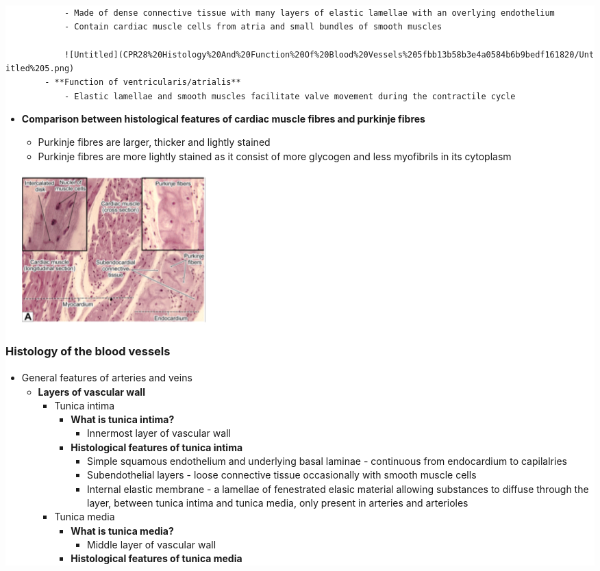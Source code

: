                 - Made of dense connective tissue with many layers of elastic lamellae with an overlying endothelium
                - Contain cardiac muscle cells from atria and small bundles of smooth muscles
                
                ![Untitled](CPR28%20Histology%20And%20Function%20Of%20Blood%20Vessels%205fbb13b58b3e4a0584b6b9bedf161820/Untitled%205.png)
            - **Function of ventricularis/atrialis**
                - Elastic lamellae and smooth muscles facilitate valve movement during the contractile cycle
- **Comparison between histological features of cardiac muscle fibres and purkinje fibres**
    - Purkinje fibres are larger, thicker and lightly stained
    - Purkinje fibres are more lightly stained as it consist of more glycogen and less myofibrils in its cytoplasm
    
    ![Untitled](CPR28%20Histology%20And%20Function%20Of%20Blood%20Vessels%205fbb13b58b3e4a0584b6b9bedf161820/Untitled%206.png)

### Histology of the blood vessels
- General features of arteries and veins
    - **Layers of vascular wall**
        - Tunica intima
            - **What is tunica intima?**
                - Innermost layer of vascular wall
            - **Histological features of tunica intima**
                - Simple squamous endothelium and underlying basal laminae - continuous from endocardium to capilalries
                - Subendothelial layers - loose connective tissue occasionally with smooth muscle cells
                - Internal elastic membrane - a lamellae of fenestrated elasic material allowing substances to diffuse through the layer, between tunica intima and tunica media, only present in arteries and arterioles
        - Tunica media
            - **What is tunica media?**
                - Middle layer of vascular wall
            - **Histological features of tunica media**